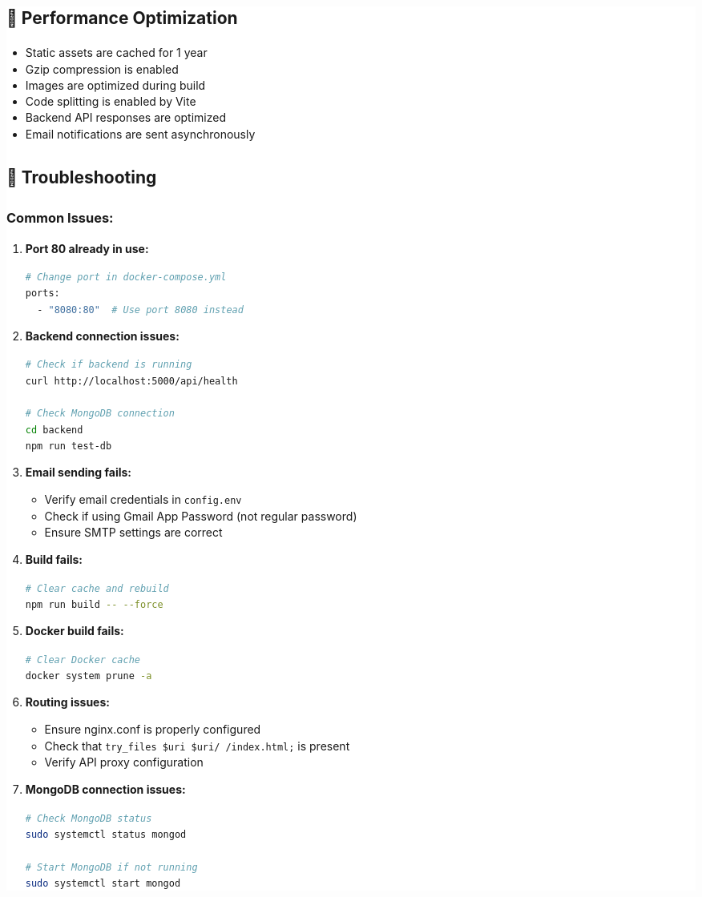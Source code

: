 ## 🚀 Performance Optimization

- Static assets are cached for 1 year
- Gzip compression is enabled
- Images are optimized during build
- Code splitting is enabled by Vite
- Backend API responses are optimized
- Email notifications are sent asynchronously

## 📝 Troubleshooting

### Common Issues:

1. **Port 80 already in use:**
   ```bash
   # Change port in docker-compose.yml
   ports:
     - "8080:80"  # Use port 8080 instead
   ```

2. **Backend connection issues:**
   ```bash
   # Check if backend is running
   curl http://localhost:5000/api/health
   
   # Check MongoDB connection
   cd backend
   npm run test-db
   ```

3. **Email sending fails:**
   - Verify email credentials in `config.env`
   - Check if using Gmail App Password (not regular password)
   - Ensure SMTP settings are correct

4. **Build fails:**
   ```bash
   # Clear cache and rebuild
   npm run build -- --force
   ```

5. **Docker build fails:**
   ```bash
   # Clear Docker cache
   docker system prune -a
   ```

6. **Routing issues:**
   - Ensure nginx.conf is properly configured
   - Check that `try_files $uri $uri/ /index.html;` is present
   - Verify API proxy configuration

7. **MongoDB connection issues:**
   ```bash
   # Check MongoDB status
   sudo systemctl status mongod
   
   # Start MongoDB if not running
   sudo systemctl start mongod
   ```

